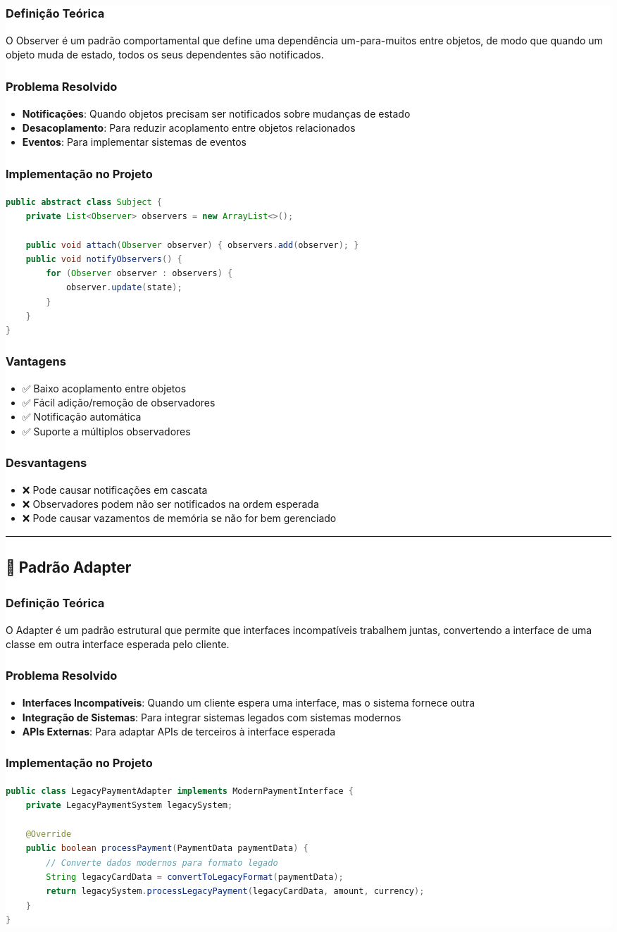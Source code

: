 ### **Definição Teórica**
O Observer é um padrão comportamental que define uma dependência um-para-muitos entre objetos, de modo que quando um objeto muda de estado, todos os seus dependentes são notificados.

### **Problema Resolvido**
- **Notificações**: Quando objetos precisam ser notificados sobre mudanças de estado
- **Desacoplamento**: Para reduzir acoplamento entre objetos relacionados
- **Eventos**: Para implementar sistemas de eventos

### **Implementação no Projeto**
```java
public abstract class Subject {
    private List<Observer> observers = new ArrayList<>();
    
    public void attach(Observer observer) { observers.add(observer); }
    public void notifyObservers() {
        for (Observer observer : observers) {
            observer.update(state);
        }
    }
}
```

### **Vantagens**
- ✅ Baixo acoplamento entre objetos
- ✅ Fácil adição/remoção de observadores
- ✅ Notificação automática
- ✅ Suporte a múltiplos observadores

### **Desvantagens**
- ❌ Pode causar notificações em cascata
- ❌ Observadores podem não ser notificados na ordem esperada
- ❌ Pode causar vazamentos de memória se não for bem gerenciado

---

## 🔌 Padrão Adapter

### **Definição Teórica**
O Adapter é um padrão estrutural que permite que interfaces incompatíveis trabalhem juntas, convertendo a interface de uma classe em outra interface esperada pelo cliente.

### **Problema Resolvido**
- **Interfaces Incompatíveis**: Quando um cliente espera uma interface, mas o sistema fornece outra
- **Integração de Sistemas**: Para integrar sistemas legados com sistemas modernos
- **APIs Externas**: Para adaptar APIs de terceiros à interface esperada

### **Implementação no Projeto**
```java
public class LegacyPaymentAdapter implements ModernPaymentInterface {
    private LegacyPaymentSystem legacySystem;
    
    @Override
    public boolean processPayment(PaymentData paymentData) {
        // Converte dados modernos para formato legado
        String legacyCardData = convertToLegacyFormat(paymentData);
        return legacySystem.processLegacyPayment(legacyCardData, amount, currency);
    }
}
```
